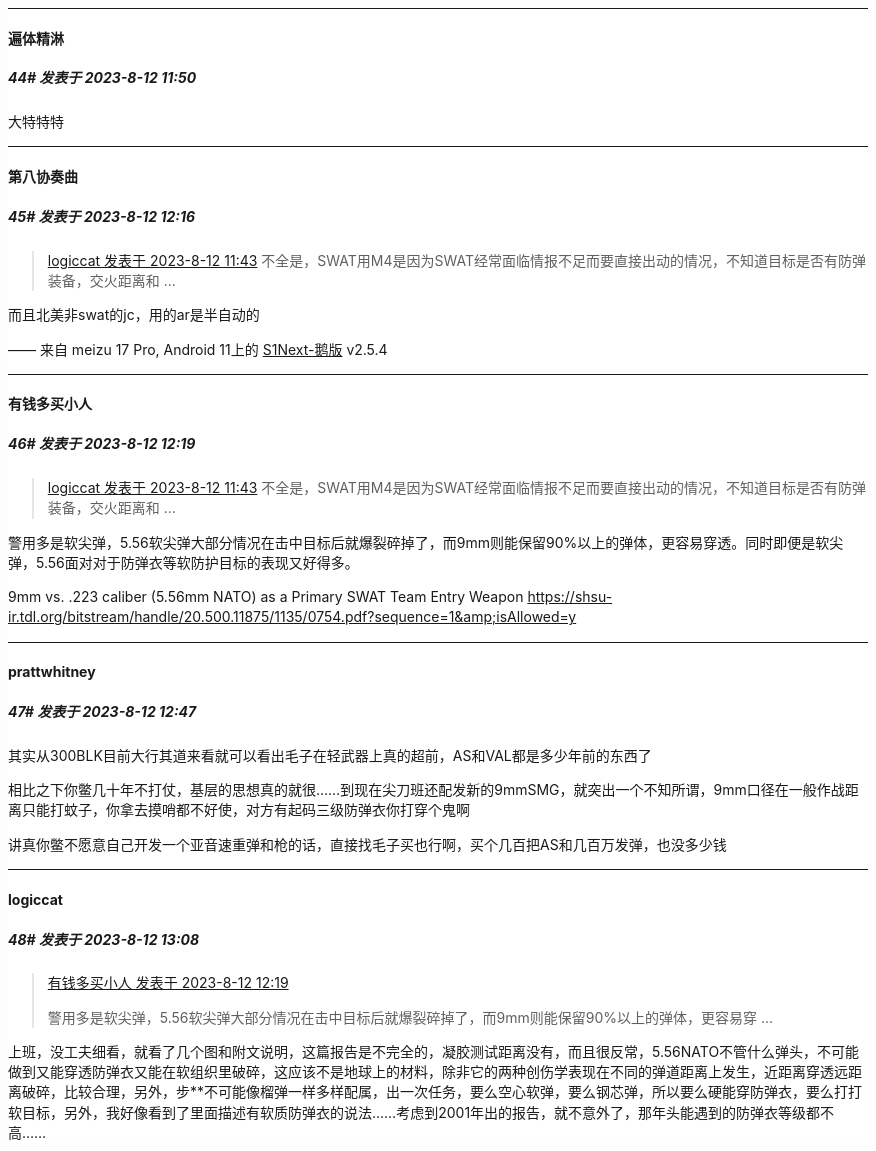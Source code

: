 *****

####  遍体精淋  
##### 44#       发表于 2023-8-12 11:50

大特特特

*****

####  第八协奏曲  
##### 45#       发表于 2023-8-12 12:16

<blockquote><a href="httphttps://bbs.saraba1st.com/2b/forum.php?mod=redirect&amp;goto=findpost&amp;pid=62001941&amp;ptid=2148072" target="_blank">logiccat 发表于 2023-8-12 11:43</a>
不全是，SWAT用M4是因为SWAT经常面临情报不足而要直接出动的情况，不知道目标是否有防弹装备，交火距离和 ...</blockquote>
而且北美非swat的jc，用的ar是半自动的

—— 来自 meizu 17 Pro, Android 11上的 [S1Next-鹅版](https://github.com/ykrank/S1-Next/releases) v2.5.4

*****

####  有钱多买小人  
##### 46#       发表于 2023-8-12 12:19

<blockquote><a href="httphttps://bbs.saraba1st.com/2b/forum.php?mod=redirect&amp;goto=findpost&amp;pid=62001941&amp;ptid=2148072" target="_blank">logiccat 发表于 2023-8-12 11:43</a>
不全是，SWAT用M4是因为SWAT经常面临情报不足而要直接出动的情况，不知道目标是否有防弹装备，交火距离和 ...</blockquote>
警用多是软尖弹，5.56软尖弹大部分情况在击中目标后就爆裂碎掉了，而9mm则能保留90%以上的弹体，更容易穿透。同时即便是软尖弹，5.56面对对于防弹衣等软防护目标的表现又好得多。

9mm vs. .223 caliber (5.56mm NATO) as a Primary SWAT Team Entry Weapon https://shsu-ir.tdl.org/bitstream/handle/20.500.11875/1135/0754.pdf?sequence=1&amp;isAllowed=y

*****

####  prattwhitney  
##### 47#       发表于 2023-8-12 12:47

其实从300BLK目前大行其道来看就可以看出毛子在轻武器上真的超前，AS和VAL都是多少年前的东西了

相比之下你鳖几十年不打仗，基层的思想真的就很……到现在尖刀班还配发新的9mmSMG，就突出一个不知所谓，9mm口径在一般作战距离只能打蚊子，你拿去摸哨都不好使，对方有起码三级防弹衣你打穿个鬼啊

讲真你鳖不愿意自己开发一个亚音速重弹和枪的话，直接找毛子买也行啊，买个几百把AS和几百万发弹，也没多少钱

*****

####  logiccat  
##### 48#       发表于 2023-8-12 13:08

<blockquote><a href="httphttps://bbs.saraba1st.com/2b/forum.php?mod=redirect&amp;goto=findpost&amp;pid=62002328&amp;ptid=2148072" target="_blank">有钱多买小人 发表于 2023-8-12 12:19</a>

警用多是软尖弹，5.56软尖弹大部分情况在击中目标后就爆裂碎掉了，而9mm则能保留90%以上的弹体，更容易穿 ...</blockquote>
上班，没工夫细看，就看了几个图和附文说明，这篇报告是不完全的，凝胶测试距离没有，而且很反常，5.56NATO不管什么弹头，不可能做到又能穿透防弹衣又能在软组织里破碎，这应该不是地球上的材料，除非它的两种创伤学表现在不同的弹道距离上发生，近距离穿透远距离破碎，比较合理，另外，步**不可能像榴弹一样多样配属，出一次任务，要么空心软弹，要么钢芯弹，所以要么硬能穿防弹衣，要么打打软目标，另外，我好像看到了里面描述有软质防弹衣的说法……考虑到2001年出的报告，就不意外了，那年头能遇到的防弹衣等级都不高……
